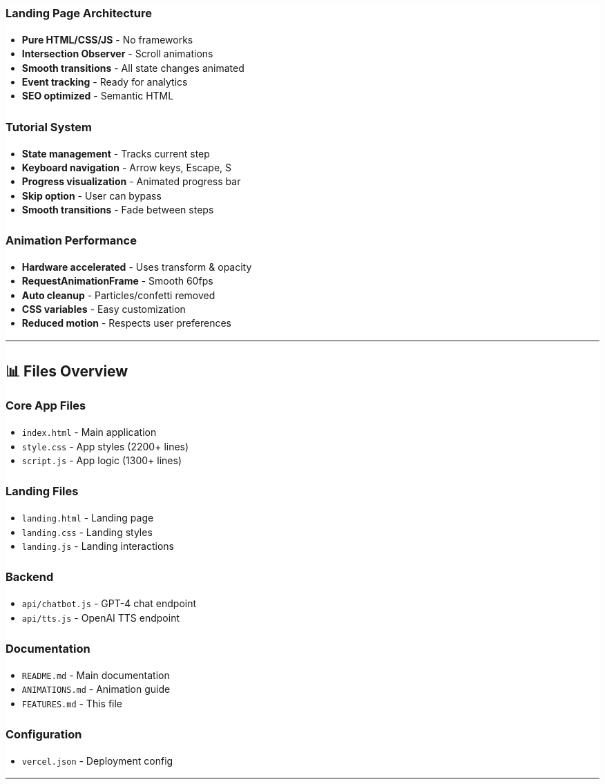 ### Landing Page Architecture
- **Pure HTML/CSS/JS** - No frameworks
- **Intersection Observer** - Scroll animations
- **Smooth transitions** - All state changes animated
- **Event tracking** - Ready for analytics
- **SEO optimized** - Semantic HTML

### Tutorial System
- **State management** - Tracks current step
- **Keyboard navigation** - Arrow keys, Escape, S
- **Progress visualization** - Animated progress bar
- **Skip option** - User can bypass
- **Smooth transitions** - Fade between steps

### Animation Performance
- **Hardware accelerated** - Uses transform & opacity
- **RequestAnimationFrame** - Smooth 60fps
- **Auto cleanup** - Particles/confetti removed
- **CSS variables** - Easy customization
- **Reduced motion** - Respects user preferences

---

## 📊 Files Overview

### Core App Files
- `index.html` - Main application
- `style.css` - App styles (2200+ lines)
- `script.js` - App logic (1300+ lines)

### Landing Files
- `landing.html` - Landing page
- `landing.css` - Landing styles
- `landing.js` - Landing interactions

### Backend
- `api/chatbot.js` - GPT-4 chat endpoint
- `api/tts.js` - OpenAI TTS endpoint

### Documentation
- `README.md` - Main documentation
- `ANIMATIONS.md` - Animation guide
- `FEATURES.md` - This file

### Configuration
- `vercel.json` - Deployment config

---

